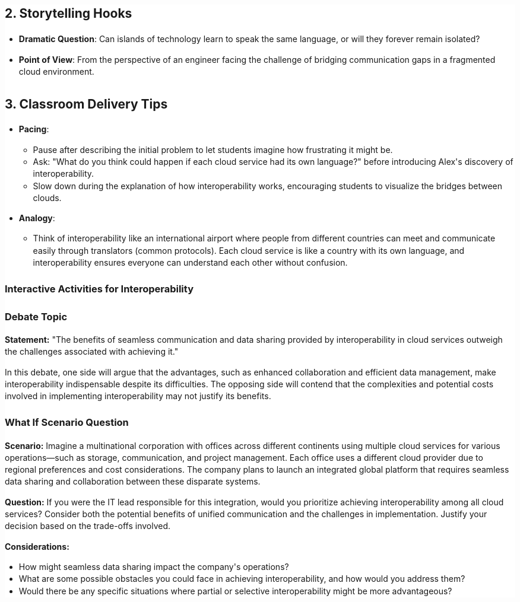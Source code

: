 ## 2. Storytelling Hooks

- **Dramatic Question**: Can islands of technology learn to speak the same language, or will they forever remain isolated?
  
- **Point of View**: From the perspective of an engineer facing the challenge of bridging communication gaps in a fragmented cloud environment.

## 3. Classroom Delivery Tips

- **Pacing**:
  - Pause after describing the initial problem to let students imagine how frustrating it might be.
  - Ask: "What do you think could happen if each cloud service had its own language?" before introducing Alex's discovery of interoperability.
  - Slow down during the explanation of how interoperability works, encouraging students to visualize the bridges between clouds.

- **Analogy**:
  - Think of interoperability like an international airport where people from different countries can meet and communicate easily through translators (common protocols). Each cloud service is like a country with its own language, and interoperability ensures everyone can understand each other without confusion.

### Interactive Activities for Interoperability
### Debate Topic

**Statement:** "The benefits of seamless communication and data sharing provided by interoperability in cloud services outweigh the challenges associated with achieving it."

In this debate, one side will argue that the advantages, such as enhanced collaboration and efficient data management, make interoperability indispensable despite its difficulties. The opposing side will contend that the complexities and potential costs involved in implementing interoperability may not justify its benefits.

### What If Scenario Question

**Scenario:** Imagine a multinational corporation with offices across different continents using multiple cloud services for various operations—such as storage, communication, and project management. Each office uses a different cloud provider due to regional preferences and cost considerations. The company plans to launch an integrated global platform that requires seamless data sharing and collaboration between these disparate systems.

**Question:** If you were the IT lead responsible for this integration, would you prioritize achieving interoperability among all cloud services? Consider both the potential benefits of unified communication and the challenges in implementation. Justify your decision based on the trade-offs involved. 

**Considerations:**
- How might seamless data sharing impact the company's operations?
- What are some possible obstacles you could face in achieving interoperability, and how would you address them?
- Would there be any specific situations where partial or selective interoperability might be more advantageous?
